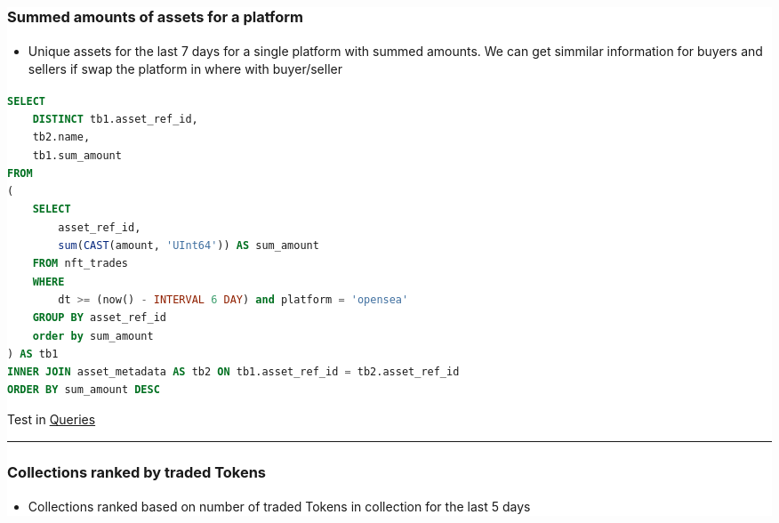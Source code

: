 ### Summed amounts of assets for a platform
- Unique assets for the last 7 days for a single platform with summed amounts.
We can get simmilar information for buyers and sellers if swap the platform in where with buyer/seller

```sql
SELECT
    DISTINCT tb1.asset_ref_id,
    tb2.name,
    tb1.sum_amount
FROM
(
    SELECT
        asset_ref_id,
        sum(CAST(amount, 'UInt64')) AS sum_amount
    FROM nft_trades
    WHERE
    	dt >= (now() - INTERVAL 6 DAY) and platform = 'opensea'
    GROUP BY asset_ref_id
	order by sum_amount
) AS tb1
INNER JOIN asset_metadata AS tb2 ON tb1.asset_ref_id = tb2.asset_ref_id
ORDER BY sum_amount DESC
```
Test in [Queries](https://app.santiment.net/queries/?panels=%5B%7B%22name%22%3A%22Default%20panel%20title%22%2C%22sql%22%3A%7B%22query%22%3A%22SELECT%5Cn%20%20%20%20DISTINCT%20tb1.asset_ref_id%2C%5Cn%20%20%20%20tb2.name%2C%5Cn%20%20%20%20tb1.sum_amount%5CnFROM%5Cn(%5Cn%20%20%20%20SELECT%5Cn%20%20%20%20%20%20%20%20asset_ref_id%2C%5Cn%20%20%20%20%20%20%20%20sum(CAST(amount%2C%20%27UInt64%27))%20AS%20sum_amount%5Cn%20%20%20%20FROM%20nft_trades%5Cn%20%20%20%20WHERE%5Cn%20%20%20%20%5Ctdt%20%3E%3D%20(now()%20-%20INTERVAL%206%20DAY)%20and%20platform%20%3D%20%27opensea%27%5Cn%20%20%20%20GROUP%20BY%20asset_ref_id%5Cn%5Ctorder%20by%20sum_amount%5Cn)%20AS%20tb1%5CnINNER%20JOIN%20asset_metadata%20AS%20tb2%20ON%20tb1.asset_ref_id%20%3D%20tb2.asset_ref_id%5CnORDER%20BY%20sum_amount%20DESC%22%2C%22parameters%22%3A%7B%7D%7D%2C%22settings%22%3A%7B%22type%22%3A%22TABLE%22%2C%22layout%22%3A%5B0%2C0%2C6%2C3%5D%2C%22columns%22%3A%5B%7B%22title%22%3A%22asset_ref_id%22%7D%2C%7B%22title%22%3A%22name%22%7D%2C%7B%22title%22%3A%22sum_amount%22%7D%5D%2C%22parameters%22%3A%5B%5D%7D%7D%5D&selected=0?panels=%5B%7B%22name%22%3A%22Default%20panel%20title%22%2C%22sql%22%3A%7B%22query%22%3A%22SELECT%5Cn%20%20%20%20DISTINCT%20tb1.asset_ref_id%2C%5Cn%20%20%20%20tb2.name%2C%5Cn%20%20%20%20tb1.sum_amount%5CnFROM%5Cn(%5Cn%20%20%20%20SELECT%5Cn%20%20%20%20%20%20%20%20asset_ref_id%2C%5Cn%20%20%20%20%20%20%20%20sum(CAST(amount%2C%20'UInt64'))%20AS%20sum_amount%5Cn%20%20%20%20FROM%20nft_trades%5Cn%20%20%20%20WHERE%5Cn%20%20%20%20%5Ctdt%20%3E%3D%20(now()%20-%20INTERVAL%206%20DAY)%20and%20platform%20%3D%20'opensea'%5Cn%20%20%20%20GROUP%20BY%20asset_ref_id%5Cn%5Ctorder%20by%20sum_amount%5Cn)%20AS%20tb1%5CnINNER%20JOIN%20asset_metadata%20AS%20tb2%20ON%20tb1.asset_ref_id%20%3D%20tb2.asset_ref_id%5CnORDER%20BY%20sum_amount%20DESC%22%2C%22parameters%22%3A%7B%7D%7D%2C%22settings%22%3A%7B%22type%22%3A%22TABLE%22%2C%22layout%22%3A%5B0%2C0%2C6%2C3%5D%2C%22columns%22%3A%5B%7B%22title%22%3A%22asset_ref_id%22%7D%2C%7B%22title%22%3A%22name%22%7D%2C%7B%22title%22%3A%22sum_amount%22%7D%5D%2C%22parameters%22%3A%5B%5D%7D%7D%5D&selected=0)

---
### Collections ranked by traded Tokens
- Collections ranked based on number of traded Tokens in collection for the last 5 days
